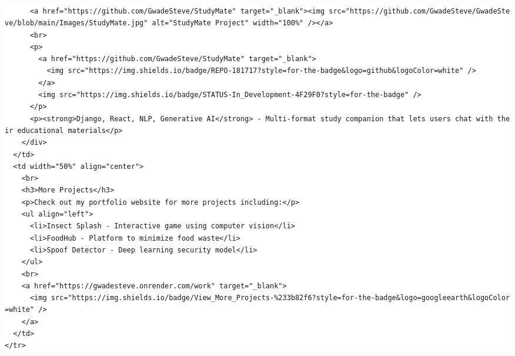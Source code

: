           <a href="https://github.com/GwadeSteve/StudyMate" target="_blank"><img src="https://github.com/GwadeSteve/GwadeSteve/blob/main/Images/StudyMate.jpg" alt="StudyMate Project" width="100%" /></a>
          <br>
          <p>
            <a href="https://github.com/GwadeSteve/StudyMate" target="_blank">
              <img src="https://img.shields.io/badge/REPO-181717?style=for-the-badge&logo=github&logoColor=white" />
            </a>  
            <img src="https://img.shields.io/badge/STATUS-In_Development-4F29F0?style=for-the-badge" />
          </p>
          <p><strong>Django, React, NLP, Generative AI</strong> - Multi-format study companion that lets users chat with their educational materials</p>
        </div>
      </td>
      <td width="50%" align="center">
        <br>
        <h3>More Projects</h3>
        <p>Check out my portfolio website for more projects including:</p>
        <ul align="left">
          <li>Insect Splash - Interactive game using computer vision</li>
          <li>FoodHub - Platform to minimize food waste</li>
          <li>Spoof Detector - Deep learning security model</li>
        </ul>
        <br>
        <a href="https://gwadesteve.onrender.com/work" target="_blank">
          <img src="https://img.shields.io/badge/View_More_Projects-%233b82f6?style=for-the-badge&logo=googleearth&logoColor=white" />
        </a>
      </td>
    </tr>
  </table>
</div>
</details>
